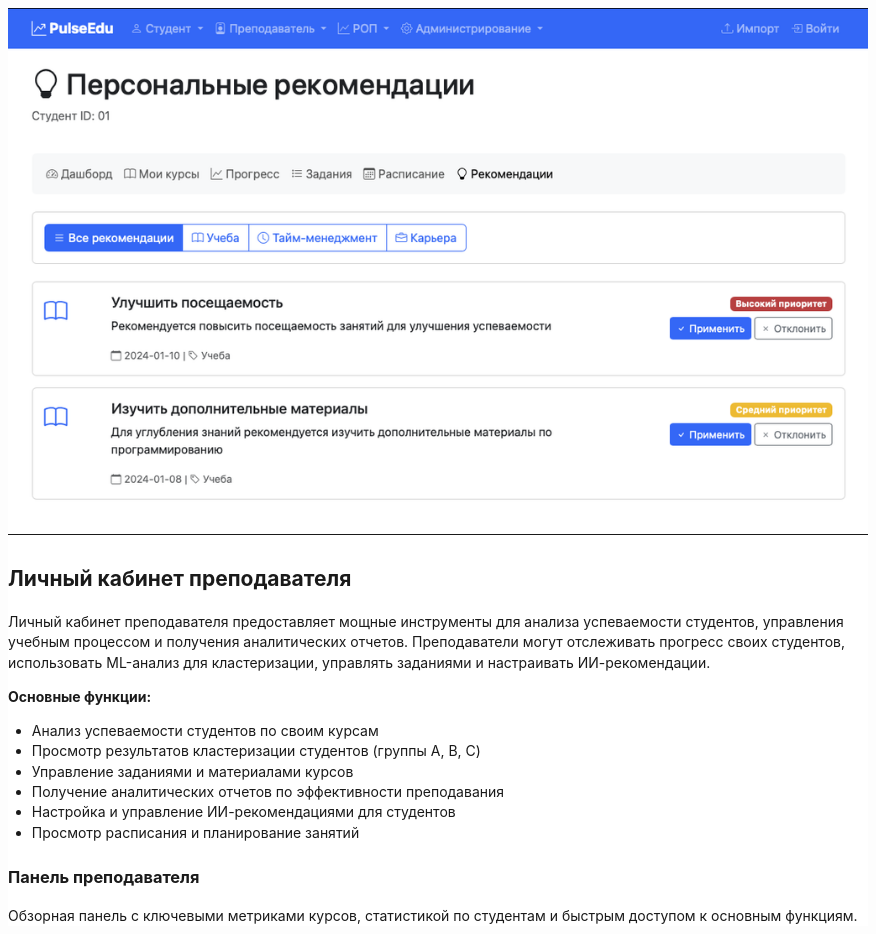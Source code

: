 ![ЛК Студента - Рекомендации](img/screen/%D0%9B%D0%9A%20%D0%A1%D1%82%D1%83%D0%B4%D0%B5%D0%BD%D1%82%D0%B0.%2007%20-%20%D0%9F%D0%B5%D1%80%D1%81%D0%BE%D0%BD%D0%B0%D0%BB%D1%8C%D0%BD%D1%8B%D0%B5%20%D1%80%D0%B5%D0%BA%D0%BE%D0%BC%D0%B5%D0%BD%D0%B4%D0%B0%D1%86%D0%B8%D0%B8.png)

---

## Личный кабинет преподавателя

Личный кабинет преподавателя предоставляет мощные инструменты для анализа успеваемости студентов, управления учебным процессом и получения аналитических отчетов. Преподаватели могут отслеживать прогресс своих студентов, использовать ML-анализ для кластеризации, управлять заданиями и настраивать ИИ-рекомендации.

**Основные функции:**
- Анализ успеваемости студентов по своим курсам
- Просмотр результатов кластеризации студентов (группы A, B, C)
- Управление заданиями и материалами курсов
- Получение аналитических отчетов по эффективности преподавания
- Настройка и управление ИИ-рекомендациями для студентов
- Просмотр расписания и планирование занятий

### Панель преподавателя

Обзорная панель с ключевыми метриками курсов, статистикой по студентам и быстрым доступом к основным функциям.
